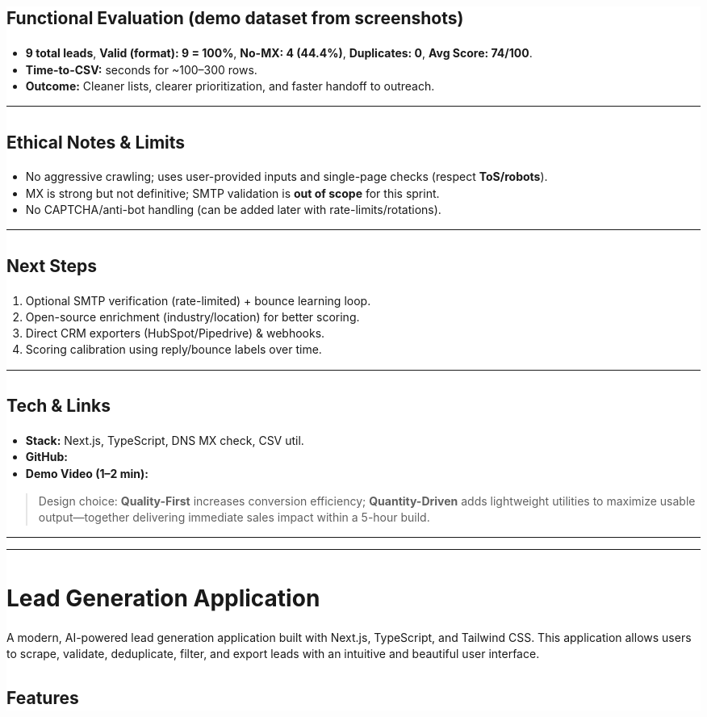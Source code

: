 
## Functional Evaluation (demo dataset from screenshots)

* **9 total leads**, **Valid (format): 9 = 100%**, **No-MX: 4 (44.4%)**, **Duplicates: 0**, **Avg Score: 74/100**.
* **Time-to-CSV:** seconds for \~100–300 rows.
* **Outcome:** Cleaner lists, clearer prioritization, and faster handoff to outreach.

---

## Ethical Notes & Limits

* No aggressive crawling; uses user-provided inputs and single-page checks (respect **ToS/robots**).
* MX is strong but not definitive; SMTP validation is **out of scope** for this sprint.
* No CAPTCHA/anti-bot handling (can be added later with rate-limits/rotations).

---

## Next Steps

1. Optional SMTP verification (rate-limited) + bounce learning loop.
2. Open-source enrichment (industry/location) for better scoring.
3. Direct CRM exporters (HubSpot/Pipedrive) & webhooks.
4. Scoring calibration using reply/bounce labels over time.

---

## Tech & Links

* **Stack:** Next.js, TypeScript, DNS MX check, CSV util.
* **GitHub:** *<add repository URL>*
* **Demo Video (1–2 min):** *<add link>*

> Design choice: **Quality-First** increases conversion efficiency; **Quantity-Driven** adds lightweight utilities to maximize usable output—together delivering immediate sales impact within a 5-hour build.



---
---


# Lead Generation Application

A modern, AI-powered lead generation application built with Next.js, TypeScript, and Tailwind CSS. This application allows users to scrape, validate, deduplicate, filter, and export leads with an intuitive and beautiful user interface.

## Features

